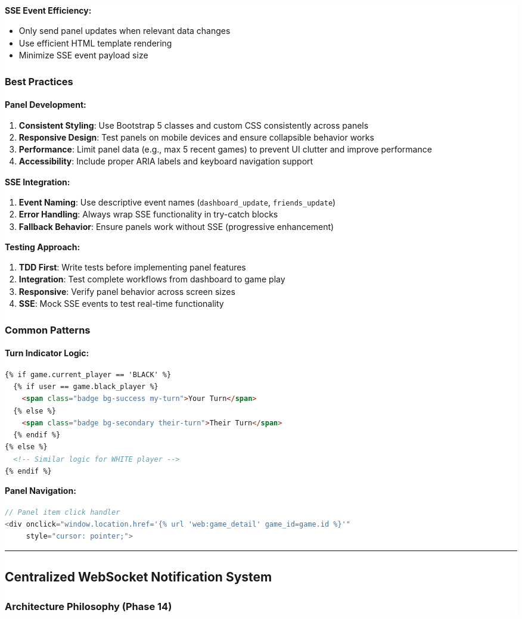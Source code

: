 **SSE Event Efficiency:**
- Only send panel updates when relevant data changes
- Use efficient HTML template rendering
- Minimize SSE event payload size

### Best Practices

**Panel Development:**
1. **Consistent Styling**: Use Bootstrap 5 classes and custom CSS consistently across panels
2. **Responsive Design**: Test panels on mobile devices and ensure collapsible behavior works
3. **Performance**: Limit panel data (e.g., max 5 recent games) to prevent UI clutter and improve performance
4. **Accessibility**: Include proper ARIA labels and keyboard navigation support

**SSE Integration:**
1. **Event Naming**: Use descriptive event names (`dashboard_update`, `friends_update`)
2. **Error Handling**: Always wrap SSE functionality in try-catch blocks
3. **Fallback Behavior**: Ensure panels work without SSE (progressive enhancement)

**Testing Approach:**
1. **TDD First**: Write tests before implementing panel features
2. **Integration**: Test complete workflows from dashboard to game play
3. **Responsive**: Verify panel behavior across screen sizes
4. **SSE**: Mock SSE events to test real-time functionality

### Common Patterns

**Turn Indicator Logic:**
```html
{% if game.current_player == 'BLACK' %}
  {% if user == game.black_player %}
    <span class="badge bg-success my-turn">Your Turn</span>
  {% else %}
    <span class="badge bg-secondary their-turn">Their Turn</span>
  {% endif %}
{% else %}
  <!-- Similar logic for WHITE player -->
{% endif %}
```

**Panel Navigation:**
```javascript
// Panel item click handler
<div onclick="window.location.href='{% url 'web:game_detail' game_id=game.id %}'"
     style="cursor: pointer;">
```

---

## Centralized WebSocket Notification System

### Architecture Philosophy (Phase 14)
